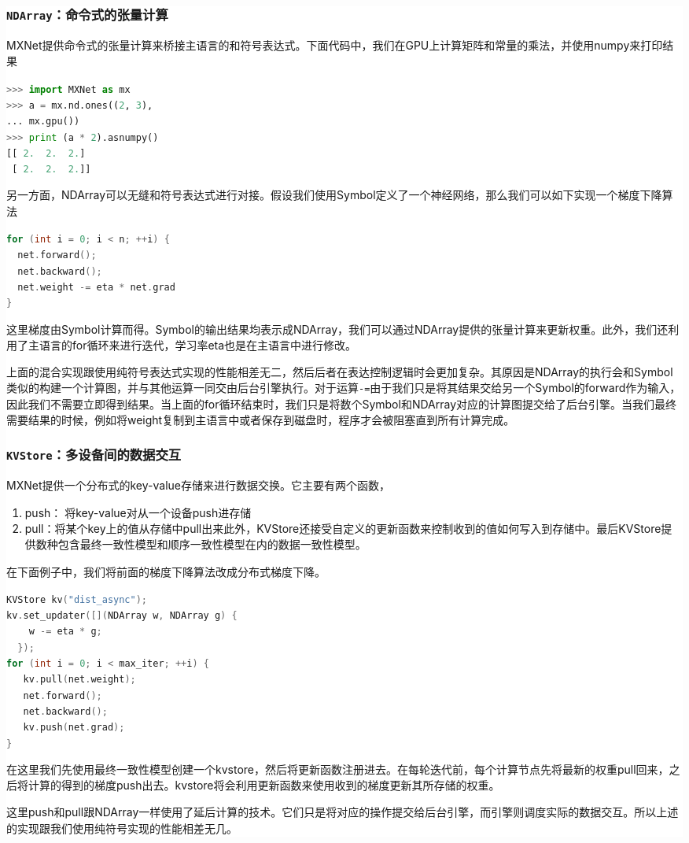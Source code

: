 ### `NDArray`：命令式的张量计算

MXNet提供命令式的张量计算来桥接主语言的和符号表达式。下面代码中，我们在GPU上计算矩阵和常量的乘法，并使用numpy来打印结果

```python
>>> import MXNet as mx
>>> a = mx.nd.ones((2, 3),
... mx.gpu())
>>> print (a * 2).asnumpy()
[[ 2.  2.  2.]
 [ 2.  2.  2.]]
```

另一方面，NDArray可以无缝和符号表达式进行对接。假设我们使用Symbol定义了一个神经网络，那么我们可以如下实现一个梯度下降算法

```c++
for (int i = 0; i < n; ++i) {
  net.forward();
  net.backward();
  net.weight -= eta * net.grad
}
```

这里梯度由Symbol计算而得。Symbol的输出结果均表示成NDArray，我们可以通过NDArray提供的张量计算来更新权重。此外，我们还利用了主语言的for循环来进行迭代，学习率eta也是在主语言中进行修改。

上面的混合实现跟使用纯符号表达式实现的性能相差无二，然后后者在表达控制逻辑时会更加复杂。其原因是NDArray的执行会和Symbol类似的构建一个计算图，并与其他运算一同交由后台引擎执行。对于运算`-=`由于我们只是将其结果交给另一个Symbol的forward作为输入，因此我们不需要立即得到结果。当上面的for循环结束时，我们只是将数个Symbol和NDArray对应的计算图提交给了后台引擎。当我们最终需要结果的时候，例如将weight复制到主语言中或者保存到磁盘时，程序才会被阻塞直到所有计算完成。

### `KVStore`：多设备间的数据交互

MXNet提供一个分布式的key-value存储来进行数据交换。它主要有两个函数，
1. push： 将key-value对从一个设备push进存储
2. pull：将某个key上的值从存储中pull出来此外，KVStore还接受自定义的更新函数来控制收到的值如何写入到存储中。最后KVStore提供数种包含最终一致性模型和顺序一致性模型在内的数据一致性模型。

在下面例子中，我们将前面的梯度下降算法改成分布式梯度下降。

```c++
KVStore kv("dist_async");
kv.set_updater([](NDArray w, NDArray g) {
    w -= eta * g;
  });
for (int i = 0; i < max_iter; ++i) {
   kv.pull(net.weight);
   net.forward();
   net.backward();
   kv.push(net.grad);
}
```

在这里我们先使用最终一致性模型创建一个kvstore，然后将更新函数注册进去。在每轮迭代前，每个计算节点先将最新的权重pull回来，之后将计算的得到的梯度push出去。kvstore将会利用更新函数来使用收到的梯度更新其所存储的权重。

这里push和pull跟NDArray一样使用了延后计算的技术。它们只是将对应的操作提交给后台引擎，而引擎则调度实际的数据交互。所以上述的实现跟我们使用纯符号实现的性能相差无几。
